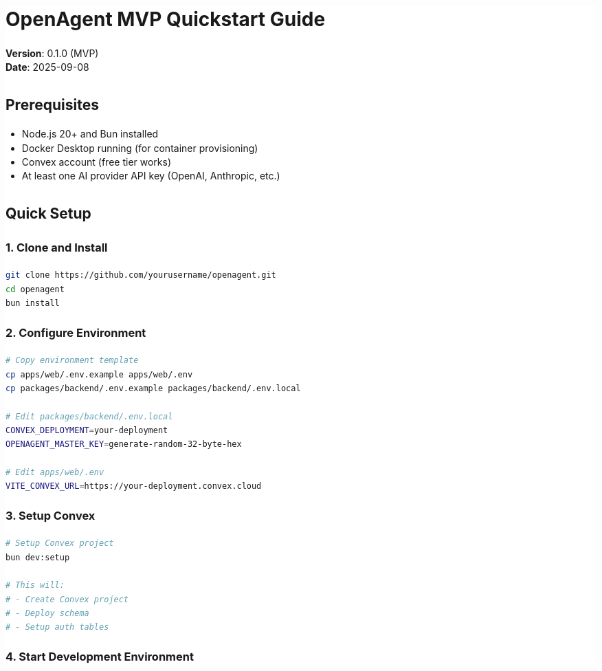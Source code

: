 # OpenAgent MVP Quickstart Guide

**Version**: 0.1.0 (MVP)  
**Date**: 2025-09-08

## Prerequisites

- Node.js 20+ and Bun installed
- Docker Desktop running (for container provisioning)
- Convex account (free tier works)
- At least one AI provider API key (OpenAI, Anthropic, etc.)

## Quick Setup

### 1. Clone and Install

```bash
git clone https://github.com/yourusername/openagent.git
cd openagent
bun install
```

### 2. Configure Environment

```bash
# Copy environment template
cp apps/web/.env.example apps/web/.env
cp packages/backend/.env.example packages/backend/.env.local

# Edit packages/backend/.env.local
CONVEX_DEPLOYMENT=your-deployment
OPENAGENT_MASTER_KEY=generate-random-32-byte-hex

# Edit apps/web/.env
VITE_CONVEX_URL=https://your-deployment.convex.cloud
```

### 3. Setup Convex

```bash
# Setup Convex project
bun dev:setup

# This will:
# - Create Convex project
# - Deploy schema
# - Setup auth tables
```

### 4. Start Development Environment
